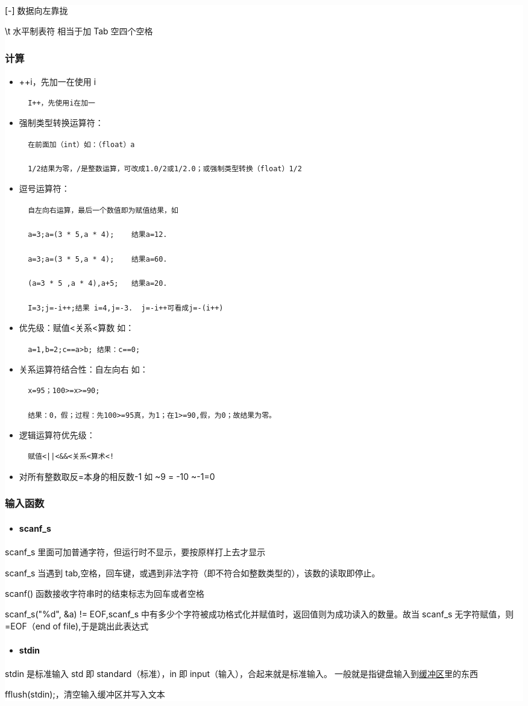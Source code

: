 [-] 数据向左靠拢

\t 水平制表符 相当于加 Tab 空四个空格

### 计算

- ++i，先加一在使用 i

      	I++，先使用i在加一

- 强制类型转换运算符：

      	在前面加（int）如：（float）a

      	1/2结果为零，/是整数运算，可改成1.0/2或1/2.0；或强制类型转换（float）1/2

- 逗号运算符：

      	自左向右运算，最后一个数值即为赋值结果，如

      	a=3;a=(3 * 5,a * 4); 	结果a=12.

      	a=3;a=(3 * 5,a * 4);	结果a=60.

      	(a=3 * 5 ,a * 4),a+5;	结果a=20.

      	I=3;j=-i++;结果 i=4,j=-3.  j=-i++可看成j=-(i++)

- 优先级：赋值<关系<算数 如：

      	a=1,b=2;c==a>b;	结果：c==0;

- 关系运算符结合性：自左向右 如：

      	x=95；100>=x>=90;

      	结果：0，假；过程：先100>=95真，为1；在1>=90,假，为0；故结果为零。

- 逻辑运算符优先级：

      	赋值<||<&&<关系<算术<!

- 对所有整数取反=本身的相反数-1 如 ~9 = -10 ~-1=0

### 输入函数

- #### scanf_s

scanf_s 里面可加普通字符，但运行时不显示，要按原样打上去才显示

scanf_s 当遇到 tab,空格，回车键，或遇到非法字符（即不符合如整数类型的），该数的读取即停止。

scanf() 函数接收字符串时的结束标志为回车或者空格

scanf_s("%d", &a) != EOF,scanf_s 中有多少个字符被成功格式化并赋值时，返回值则为成功读入的数量。故当 scanf_s 无字符赋值，则=EOF（end of file),于是跳出此表达式

- #### stdin

stdin 是标准输入 std 即 standard（标准），in 即 input（输入），合起来就是标准输入。 一般就是指键盘输入到[缓冲区](https://baike.baidu.com/item/缓冲区)里的东西

fflush(stdin);，清空输入缓冲区并写入文本
